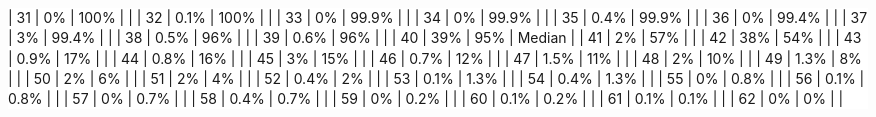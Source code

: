 | 31 | 0% | 100% |  |
| 32 | 0.1% | 100% |  |
| 33 | 0% | 99.9% |  |
| 34 | 0% | 99.9% |  |
| 35 | 0.4% | 99.9% |  |
| 36 | 0% | 99.4% |  |
| 37 | 3% | 99.4% |  |
| 38 | 0.5% | 96% |  |
| 39 | 0.6% | 96% |  |
| 40 | 39% | 95% | Median |
| 41 | 2% | 57% |  |
| 42 | 38% | 54% |  |
| 43 | 0.9% | 17% |  |
| 44 | 0.8% | 16% |  |
| 45 | 3% | 15% |  |
| 46 | 0.7% | 12% |  |
| 47 | 1.5% | 11% |  |
| 48 | 2% | 10% |  |
| 49 | 1.3% | 8% |  |
| 50 | 2% | 6% |  |
| 51 | 2% | 4% |  |
| 52 | 0.4% | 2% |  |
| 53 | 0.1% | 1.3% |  |
| 54 | 0.4% | 1.3% |  |
| 55 | 0% | 0.8% |  |
| 56 | 0.1% | 0.8% |  |
| 57 | 0% | 0.7% |  |
| 58 | 0.4% | 0.7% |  |
| 59 | 0% | 0.2% |  |
| 60 | 0.1% | 0.2% |  |
| 61 | 0.1% | 0.1% |  |
| 62 | 0% | 0% |  |
